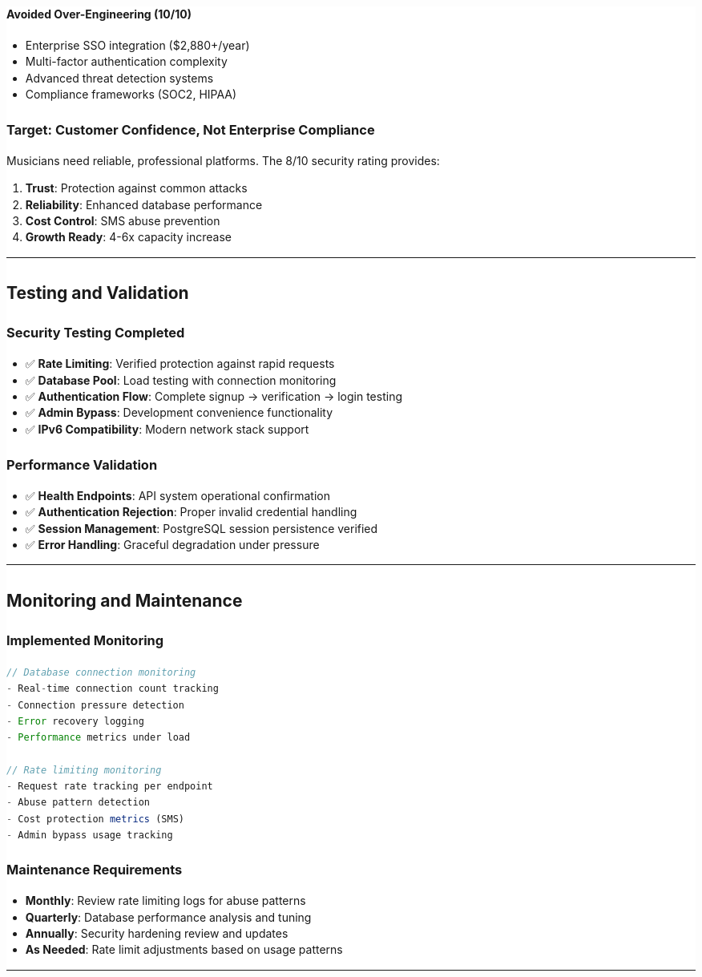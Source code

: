 #### Avoided Over-Engineering (10/10)
- Enterprise SSO integration ($2,880+/year)
- Multi-factor authentication complexity
- Advanced threat detection systems
- Compliance frameworks (SOC2, HIPAA)

### Target: Customer Confidence, Not Enterprise Compliance
Musicians need reliable, professional platforms. The 8/10 security rating provides:
1. **Trust**: Protection against common attacks
2. **Reliability**: Enhanced database performance
3. **Cost Control**: SMS abuse prevention
4. **Growth Ready**: 4-6x capacity increase

---

## Testing and Validation

### Security Testing Completed
- ✅ **Rate Limiting**: Verified protection against rapid requests
- ✅ **Database Pool**: Load testing with connection monitoring
- ✅ **Authentication Flow**: Complete signup → verification → login testing
- ✅ **Admin Bypass**: Development convenience functionality
- ✅ **IPv6 Compatibility**: Modern network stack support

### Performance Validation
- ✅ **Health Endpoints**: API system operational confirmation
- ✅ **Authentication Rejection**: Proper invalid credential handling
- ✅ **Session Management**: PostgreSQL session persistence verified
- ✅ **Error Handling**: Graceful degradation under pressure

---

## Monitoring and Maintenance

### Implemented Monitoring
```typescript
// Database connection monitoring
- Real-time connection count tracking
- Connection pressure detection
- Error recovery logging
- Performance metrics under load

// Rate limiting monitoring  
- Request rate tracking per endpoint
- Abuse pattern detection
- Cost protection metrics (SMS)
- Admin bypass usage tracking
```

### Maintenance Requirements
- **Monthly**: Review rate limiting logs for abuse patterns
- **Quarterly**: Database performance analysis and tuning
- **Annually**: Security hardening review and updates
- **As Needed**: Rate limit adjustments based on usage patterns

---